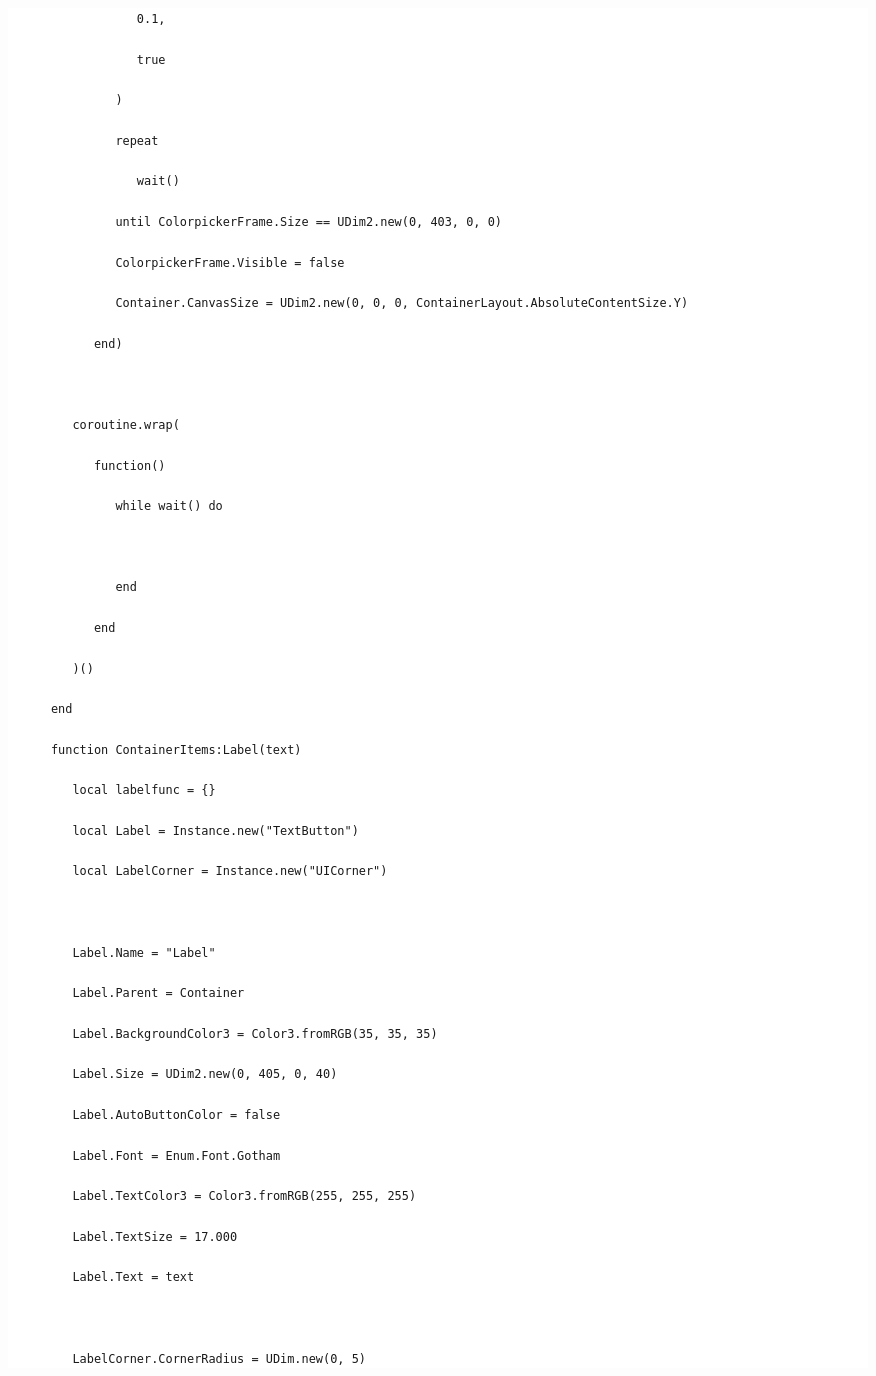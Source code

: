                       0.1,
    
                      true
    
                   )
    
                   repeat
    
                      wait()
    
                   until ColorpickerFrame.Size == UDim2.new(0, 403, 0, 0)
    
                   ColorpickerFrame.Visible = false
    
                   Container.CanvasSize = UDim2.new(0, 0, 0, ContainerLayout.AbsoluteContentSize.Y)
    
                end)
    
      
    
             coroutine.wrap(
    
                function()
    
                   while wait() do
    
      
    
                   end
    
                end
    
             )()
    
          end
    
          function ContainerItems:Label(text)
    
             local labelfunc = {}
    
             local Label = Instance.new("TextButton")
    
             local LabelCorner = Instance.new("UICorner")
    
      
    
             Label.Name = "Label"
    
             Label.Parent = Container
    
             Label.BackgroundColor3 = Color3.fromRGB(35, 35, 35)
    
             Label.Size = UDim2.new(0, 405, 0, 40)
    
             Label.AutoButtonColor = false
    
             Label.Font = Enum.Font.Gotham
    
             Label.TextColor3 = Color3.fromRGB(255, 255, 255)
    
             Label.TextSize = 17.000
    
             Label.Text = text
    
      
    
             LabelCorner.CornerRadius = UDim.new(0, 5)
    